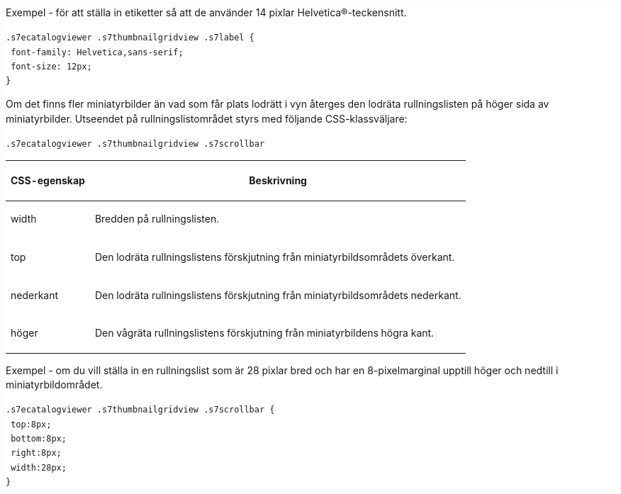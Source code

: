 Exempel - för att ställa in etiketter så att de använder 14 pixlar Helvetica®-teckensnitt.

```
.s7ecatalogviewer .s7thumbnailgridview .s7label { 
 font-family: Helvetica,sans-serif; 
 font-size: 12px; 
}
```

Om det finns fler miniatyrbilder än vad som får plats lodrätt i vyn återges den lodräta rullningslisten på höger sida av miniatyrbilder. Utseendet på rullningslistområdet styrs med följande CSS-klassväljare:

`.s7ecatalogviewer .s7thumbnailgridview .s7scrollbar`

<table id="table_F05EC87CD9A946DB9B4B2B48E0784168"> 
 <thead> 
  <tr> 
   <th colname="col1" class="entry"> <p> CSS-egenskap </p> </th> 
   <th colname="col2" class="entry"> <p>Beskrivning </p> </th> 
  </tr> 
 </thead>
 <tbody> 
  <tr> 
   <td colname="col1"> <p> <span class="codeph"> width </span> </p> </td> 
   <td colname="col2"> <p>Bredden på rullningslisten. </p> </td> 
  </tr> 
  <tr> 
   <td colname="col1"> <p> <span class="codeph"> top </span> </p> </td> 
   <td colname="col2"> <p> Den lodräta rullningslistens förskjutning från miniatyrbildsområdets överkant. </p> </td> 
  </tr> 
  <tr> 
   <td colname="col1"> <p> <span class="codeph"> nederkant </span> </p> </td> 
   <td colname="col2"> <p>Den lodräta rullningslistens förskjutning från miniatyrbildsområdets nederkant. </p> </td> 
  </tr> 
  <tr> 
   <td colname="col1"> <p> <span class="codeph"> höger </span> </p> </td> 
   <td colname="col2"> <p> Den vågräta rullningslistens förskjutning från miniatyrbildens högra kant. </p> </td> 
  </tr> 
 </tbody> 
</table>

Exempel - om du vill ställa in en rullningslist som är 28 pixlar bred och har en 8-pixelmarginal upptill höger och nedtill i miniatyrbildområdet.

```
.s7ecatalogviewer .s7thumbnailgridview .s7scrollbar { 
 top:8px; 
 bottom:8px; 
 right:8px; 
 width:28px; 
}
```
